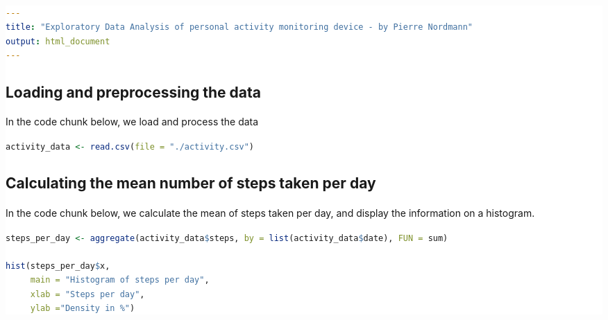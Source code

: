 ```yaml
---
title: "Exploratory Data Analysis of personal activity monitoring device - by Pierre Nordmann"
output: html_document
---
```

  
   

  
## Loading and preprocessing the data

In the code chunk below, we load and process the data


```r
activity_data <- read.csv(file = "./activity.csv")
```
  
## Calculating the mean number of steps taken per day

In the code chunk below, we calculate the mean of steps taken per day, and display the information on a histogram.


```r
steps_per_day <- aggregate(activity_data$steps, by = list(activity_data$date), FUN = sum)

hist(steps_per_day$x, 
     main = "Histogram of steps per day", 
     xlab = "Steps per day",
     ylab ="Density in %")
```
